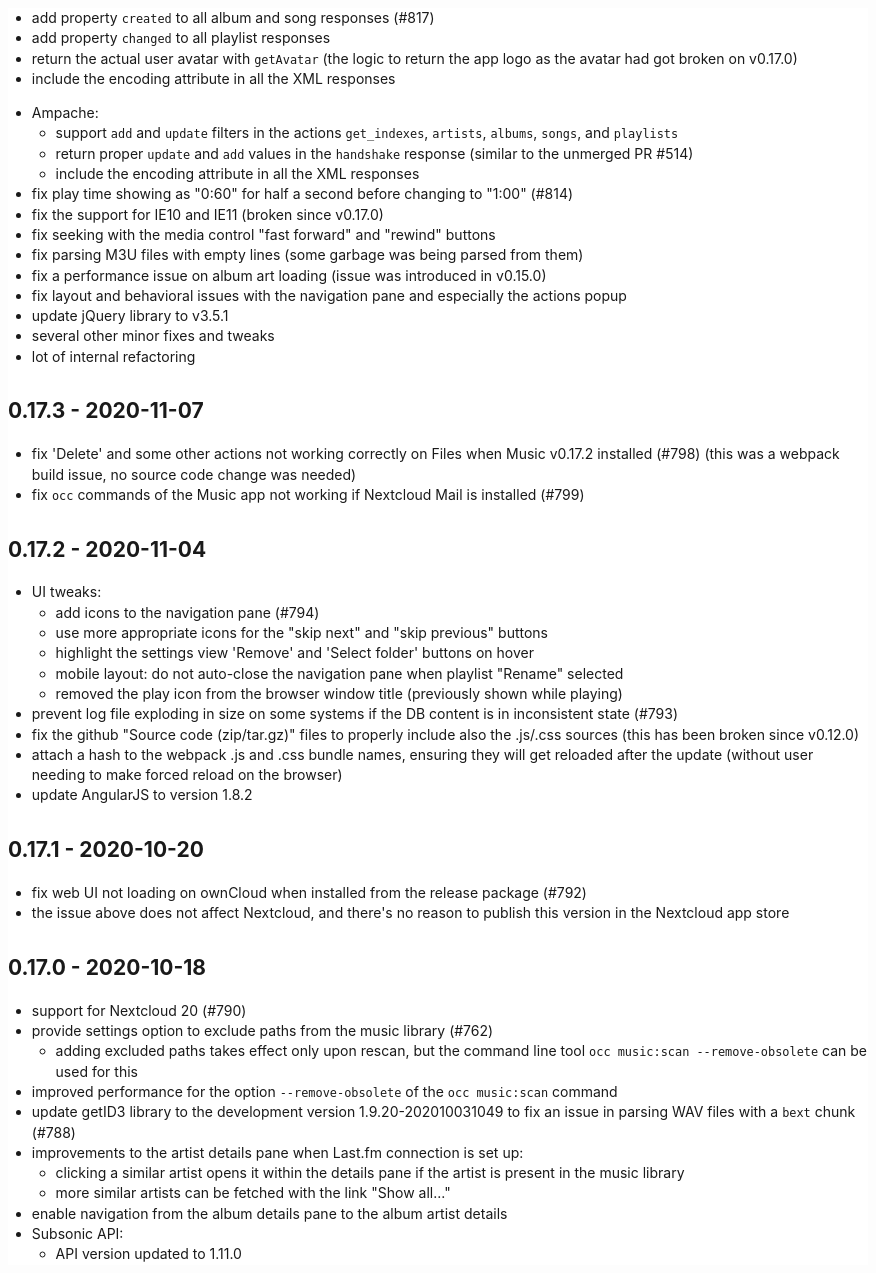  * add property `created` to all album and song responses (#817)
  * add property `changed` to all playlist responses
  * return the actual user avatar with `getAvatar` (the logic to return the app logo as the avatar had got broken on v0.17.0)
  * include the encoding attribute in all the XML responses
- Ampache:
  * support `add` and `update` filters in the actions `get_indexes`, `artists`, `albums`, `songs`, and `playlists`
  * return proper `update` and `add` values in the `handshake` response (similar to the unmerged PR #514)
  * include the encoding attribute in all the XML responses
- fix play time showing as "0:60" for half a second before changing to "1:00" (#814)
- fix the support for IE10 and IE11 (broken since v0.17.0)
- fix seeking with the media control "fast forward" and "rewind" buttons
- fix parsing M3U files with empty lines (some garbage was being parsed from them)
- fix a performance issue on album art loading (issue was introduced in v0.15.0)
- fix layout and behavioral issues with the navigation pane and especially the actions popup
- update jQuery library to v3.5.1
- several other minor fixes and tweaks
- lot of internal refactoring

## 0.17.3 - 2020-11-07
- fix 'Delete' and some other actions not working correctly on Files when Music v0.17.2 installed (#798) (this was a webpack build issue, no source code change was needed)
- fix `occ` commands of the Music app not working if Nextcloud Mail is installed (#799)

## 0.17.2 - 2020-11-04
- UI tweaks:
  * add icons to the navigation pane (#794)
  * use more appropriate icons for the "skip next" and "skip previous" buttons
  * highlight the settings view 'Remove' and 'Select folder' buttons on hover
  * mobile layout: do not auto-close the navigation pane when playlist "Rename" selected
  * removed the play icon from the browser window title (previously shown while playing)
- prevent log file exploding in size on some systems if the DB content is in inconsistent state (#793)
- fix the github "Source code (zip/tar.gz)" files to properly include also the .js/.css sources (this has been broken since v0.12.0)
- attach a hash to the webpack .js and .css bundle names, ensuring they will get reloaded after the update (without user needing to make forced reload on the browser)
- update AngularJS to version 1.8.2

## 0.17.1 - 2020-10-20
- fix web UI not loading on ownCloud when installed from the release package (#792)
- the issue above does not affect Nextcloud, and there's no reason to publish this version in the Nextcloud app store

## 0.17.0 - 2020-10-18
- support for Nextcloud 20 (#790)
- provide settings option to exclude paths from the music library (#762)
  * adding excluded paths takes effect only upon rescan, but the command line tool `occ music:scan --remove-obsolete` can be used for this
- improved performance for the option `--remove-obsolete` of the `occ music:scan` command
- update getID3 library to the development version 1.9.20-202010031049 to fix an issue in parsing WAV files with a `bext` chunk (#788)
- improvements to the artist details pane when Last.fm connection is set up:
  * clicking a similar artist opens it within the details pane if the artist is present in the music library
  * more similar artists can be fetched with the link "Show all..."
- enable navigation from the album details pane to the album artist details
- Subsonic API:
  * API version updated to 1.11.0